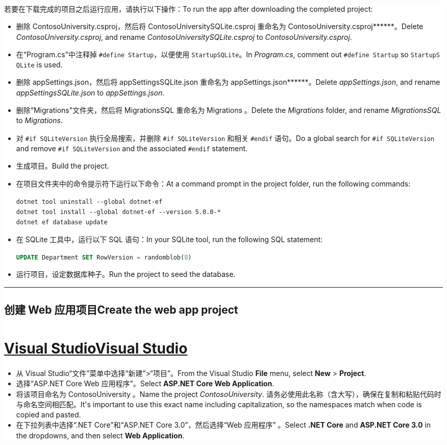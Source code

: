 <span data-ttu-id="6b9bc-405">若要在下载完成的项目之后运行应用，请执行以下操作：</span><span class="sxs-lookup"><span data-stu-id="6b9bc-405">To run the app after downloading the completed project:</span></span>

* <span data-ttu-id="6b9bc-406">删除 ContosoUniversity.csproj，然后将 ContosoUniversitySQLite.csproj 重命名为 ContosoUniversity.csproj\*\*\*\*\*\*。</span><span class="sxs-lookup"><span data-stu-id="6b9bc-406">Delete *ContosoUniversity.csproj*, and rename *ContosoUniversitySQLite.csproj* to *ContosoUniversity.csproj*.</span></span>
* <span data-ttu-id="6b9bc-407">在“Program.cs”中注释掉 `#define Startup`，以便使用 `StartupSQLite`。</span><span class="sxs-lookup"><span data-stu-id="6b9bc-407">In *Program.cs*, comment out `#define Startup` so `StartupSQLite` is used.</span></span>
* <span data-ttu-id="6b9bc-408">删除 appSettings.json，然后将 appSettingsSQLite.json 重命名为 appSettings.json\*\*\*\*\*\*。</span><span class="sxs-lookup"><span data-stu-id="6b9bc-408">Delete *appSettings.json*, and rename *appSettingsSQLite.json* to *appSettings.json*.</span></span>
* <span data-ttu-id="6b9bc-409">删除“Migrations”文件夹，然后将 MigrationsSQL 重命名为 Migrations  。</span><span class="sxs-lookup"><span data-stu-id="6b9bc-409">Delete the *Migrations* folder, and rename *MigrationsSQL* to *Migrations*.</span></span>
* <span data-ttu-id="6b9bc-410">对 `#if SQLiteVersion` 执行全局搜索，并删除 `#if SQLiteVersion` 和相关 `#endif` 语句。</span><span class="sxs-lookup"><span data-stu-id="6b9bc-410">Do a global search for `#if SQLiteVersion` and remove `#if SQLiteVersion` and the associated `#endif` statement.</span></span>
* <span data-ttu-id="6b9bc-411">生成项目。</span><span class="sxs-lookup"><span data-stu-id="6b9bc-411">Build the project.</span></span>
* <span data-ttu-id="6b9bc-412">在项目文件夹中的命令提示符下运行以下命令：</span><span class="sxs-lookup"><span data-stu-id="6b9bc-412">At a command prompt in the project folder, run the following commands:</span></span>

  ```dotnetcli
  dotnet tool uninstall --global dotnet-ef
  dotnet tool install --global dotnet-ef --version 5.0.0-*
  dotnet ef database update
  ```

* <span data-ttu-id="6b9bc-413">在 SQLite 工具中，运行以下 SQL 语句：</span><span class="sxs-lookup"><span data-stu-id="6b9bc-413">In your SQLite tool, run the following SQL statement:</span></span>

  ```sql
  UPDATE Department SET RowVersion = randomblob(8)
  ```
  
* <span data-ttu-id="6b9bc-414">运行项目，设定数据库种子。</span><span class="sxs-lookup"><span data-stu-id="6b9bc-414">Run the project to seed the database.</span></span>

---

## <a name="create-the-web-app-project"></a><span data-ttu-id="6b9bc-415">创建 Web 应用项目</span><span class="sxs-lookup"><span data-stu-id="6b9bc-415">Create the web app project</span></span>

# <a name="visual-studio"></a>[<span data-ttu-id="6b9bc-416">Visual Studio</span><span class="sxs-lookup"><span data-stu-id="6b9bc-416">Visual Studio</span></span>](#tab/visual-studio)

* <span data-ttu-id="6b9bc-417">从 Visual Studio“文件”菜单中选择“新建”>“项目”。</span><span class="sxs-lookup"><span data-stu-id="6b9bc-417">From the Visual Studio **File** menu, select **New** > **Project**.</span></span>
* <span data-ttu-id="6b9bc-418">选择“ASP.NET Core Web 应用程序”。</span><span class="sxs-lookup"><span data-stu-id="6b9bc-418">Select **ASP.NET Core Web Application**.</span></span>
* <span data-ttu-id="6b9bc-419">将该项目命名为 ContosoUniversity 。</span><span class="sxs-lookup"><span data-stu-id="6b9bc-419">Name the project *ContosoUniversity*.</span></span> <span data-ttu-id="6b9bc-420">请务必使用此名称（含大写），确保在复制和粘贴代码时与命名空间相匹配。</span><span class="sxs-lookup"><span data-stu-id="6b9bc-420">It's important to use this exact name including capitalization, so the namespaces match when code is copied and pasted.</span></span>
* <span data-ttu-id="6b9bc-421">在下拉列表中选择“.NET Core”和“ASP.NET Core 3.0”，然后选择“Web 应用程序”  。</span><span class="sxs-lookup"><span data-stu-id="6b9bc-421">Select **.NET Core** and **ASP.NET Core 3.0** in the dropdowns, and then select **Web Application**.</span></span>
